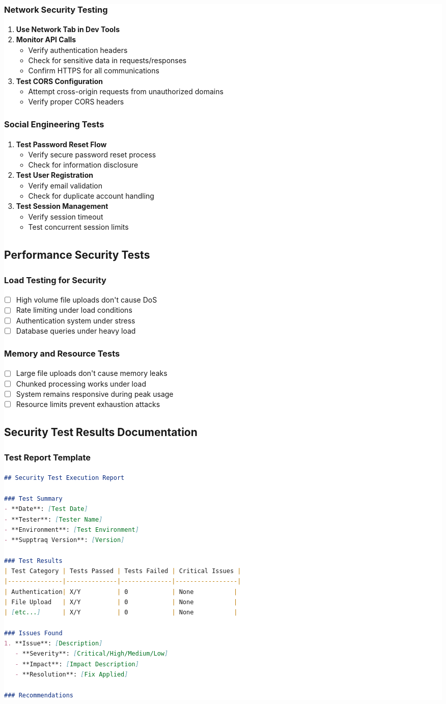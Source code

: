 ### Network Security Testing
1. **Use Network Tab in Dev Tools**
2. **Monitor API Calls**
   - Verify authentication headers
   - Check for sensitive data in requests/responses
   - Confirm HTTPS for all communications
3. **Test CORS Configuration**
   - Attempt cross-origin requests from unauthorized domains
   - Verify proper CORS headers

### Social Engineering Tests
1. **Test Password Reset Flow**
   - Verify secure password reset process
   - Check for information disclosure
2. **Test User Registration**
   - Verify email validation
   - Check for duplicate account handling
3. **Test Session Management**
   - Verify session timeout
   - Test concurrent session limits

## Performance Security Tests

### Load Testing for Security
- [ ] High volume file uploads don't cause DoS
- [ ] Rate limiting under load conditions
- [ ] Authentication system under stress
- [ ] Database queries under heavy load

### Memory and Resource Tests
- [ ] Large file uploads don't cause memory leaks
- [ ] Chunked processing works under load
- [ ] System remains responsive during peak usage
- [ ] Resource limits prevent exhaustion attacks

## Security Test Results Documentation

### Test Report Template
```markdown
## Security Test Execution Report

### Test Summary
- **Date**: [Test Date]
- **Tester**: [Tester Name]
- **Environment**: [Test Environment]
- **Supptraq Version**: [Version]

### Test Results
| Test Category | Tests Passed | Tests Failed | Critical Issues |
|---------------|--------------|--------------|-----------------|
| Authentication| X/Y          | 0            | None           |
| File Upload   | X/Y          | 0            | None           |
| [etc...]      | X/Y          | 0            | None           |

### Issues Found
1. **Issue**: [Description]
   - **Severity**: [Critical/High/Medium/Low]
   - **Impact**: [Impact Description]
   - **Resolution**: [Fix Applied]

### Recommendations
```
